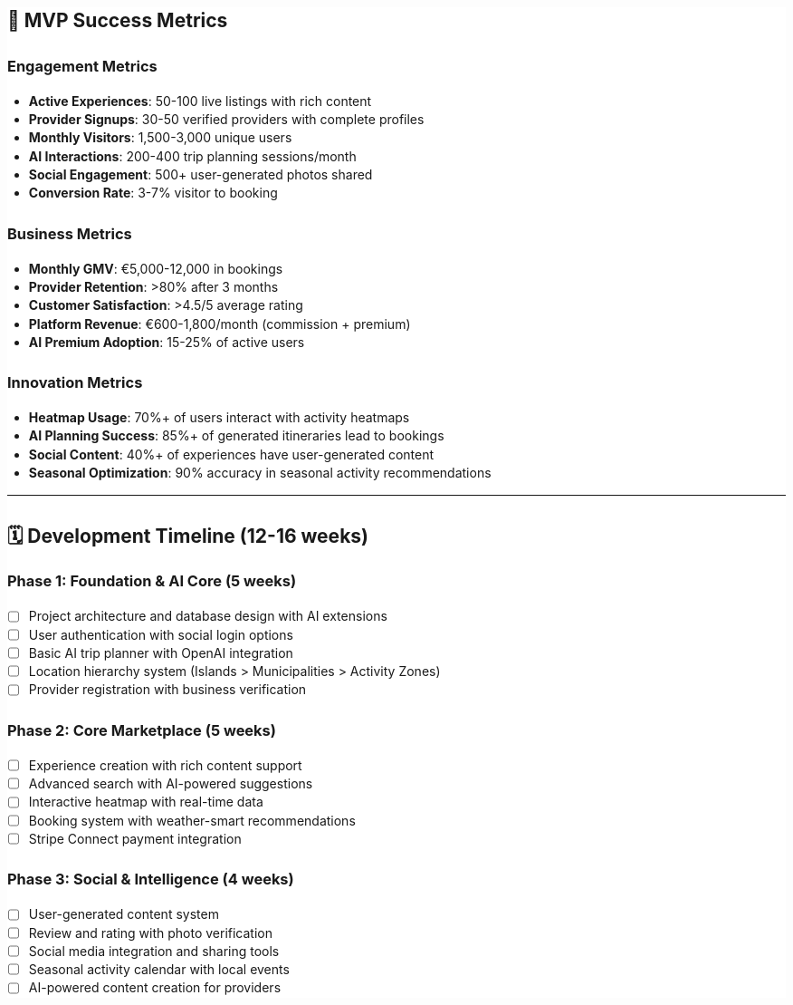 
## 🔑 MVP Success Metrics

### Engagement Metrics
- **Active Experiences**: 50-100 live listings with rich content
- **Provider Signups**: 30-50 verified providers with complete profiles
- **Monthly Visitors**: 1,500-3,000 unique users
- **AI Interactions**: 200-400 trip planning sessions/month
- **Social Engagement**: 500+ user-generated photos shared
- **Conversion Rate**: 3-7% visitor to booking

### Business Metrics
- **Monthly GMV**: €5,000-12,000 in bookings
- **Provider Retention**: >80% after 3 months
- **Customer Satisfaction**: >4.5/5 average rating
- **Platform Revenue**: €600-1,800/month (commission + premium)
- **AI Premium Adoption**: 15-25% of active users

### Innovation Metrics
- **Heatmap Usage**: 70%+ of users interact with activity heatmaps
- **AI Planning Success**: 85%+ of generated itineraries lead to bookings
- **Social Content**: 40%+ of experiences have user-generated content
- **Seasonal Optimization**: 90% accuracy in seasonal activity recommendations

---

## 🗓 Development Timeline (12-16 weeks)

### Phase 1: Foundation & AI Core (5 weeks)
- [ ] Project architecture and database design with AI extensions
- [ ] User authentication with social login options
- [ ] Basic AI trip planner with OpenAI integration
- [ ] Location hierarchy system (Islands > Municipalities > Activity Zones)
- [ ] Provider registration with business verification

### Phase 2: Core Marketplace (5 weeks)
- [ ] Experience creation with rich content support
- [ ] Advanced search with AI-powered suggestions
- [ ] Interactive heatmap with real-time data
- [ ] Booking system with weather-smart recommendations
- [ ] Stripe Connect payment integration

### Phase 3: Social & Intelligence (4 weeks)
- [ ] User-generated content system
- [ ] Review and rating with photo verification
- [ ] Social media integration and sharing tools
- [ ] Seasonal activity calendar with local events
- [ ] AI-powered content creation for providers
